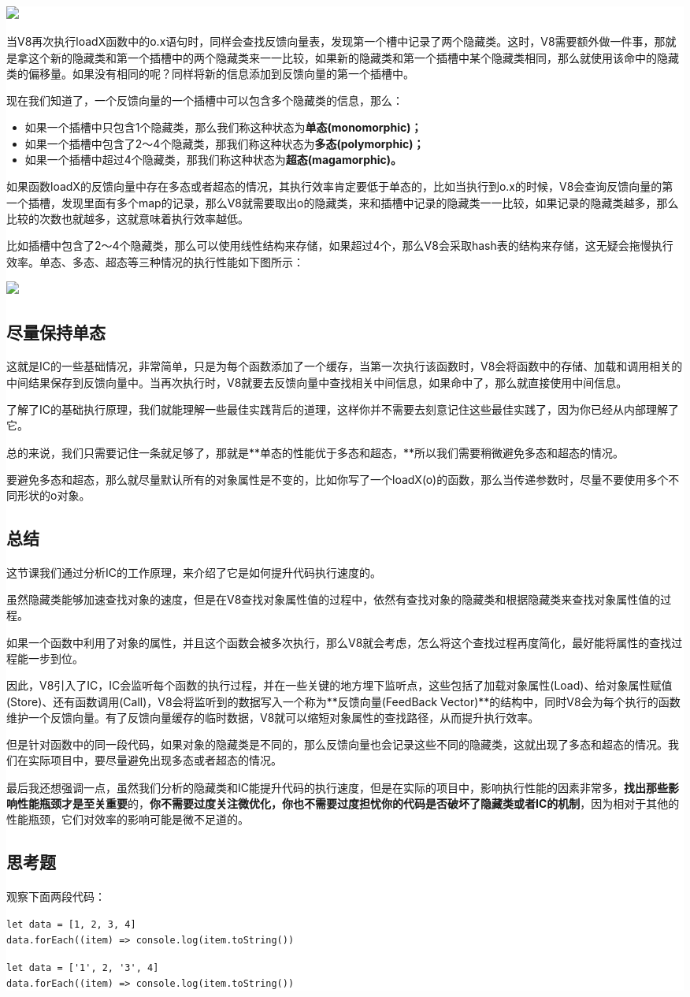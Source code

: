 ![](https://static001.geekbang.org/resource/image/63/b6/63f3caf97413881481bc6a86cdf065b6.jpg?wh=2284%2A802)

当V8再次执行loadX函数中的o.x语句时，同样会查找反馈向量表，发现第一个槽中记录了两个隐藏类。这时，V8需要额外做一件事，那就是拿这个新的隐藏类和第一个插槽中的两个隐藏类来一一比较，如果新的隐藏类和第一个插槽中某个隐藏类相同，那么就使用该命中的隐藏类的偏移量。如果没有相同的呢？同样将新的信息添加到反馈向量的第一个插槽中。

现在我们知道了，一个反馈向量的一个插槽中可以包含多个隐藏类的信息，那么：

- 如果一个插槽中只包含1个隐藏类，那么我们称这种状态为**单态(monomorphic)；**
- 如果一个插槽中包含了2～4个隐藏类，那我们称这种状态为**多态(polymorphic)；**
- 如果一个插槽中超过4个隐藏类，那我们称这种状态为**超态(magamorphic)。**

如果函数loadX的反馈向量中存在多态或者超态的情况，其执行效率肯定要低于单态的，比如当执行到o.x的时候，V8会查询反馈向量的第一个插槽，发现里面有多个map的记录，那么V8就需要取出o的隐藏类，来和插槽中记录的隐藏类一一比较，如果记录的隐藏类越多，那么比较的次数也就越多，这就意味着执行效率越低。

比如插槽中包含了2～4个隐藏类，那么可以使用线性结构来存储，如果超过4个，那么V8会采取hash表的结构来存储，这无疑会拖慢执行效率。单态、多态、超态等三种情况的执行性能如下图所示：

![](https://static001.geekbang.org/resource/image/90/dd/900adb91196e4be3ad5388a15069d2dd.jpg?wh=2284%2A504)

## 尽量保持单态

这就是IC的一些基础情况，非常简单，只是为每个函数添加了一个缓存，当第一次执行该函数时，V8会将函数中的存储、加载和调用相关的中间结果保存到反馈向量中。当再次执行时，V8就要去反馈向量中查找相关中间信息，如果命中了，那么就直接使用中间信息。

了解了IC的基础执行原理，我们就能理解一些最佳实践背后的道理，这样你并不需要去刻意记住这些最佳实践了，因为你已经从内部理解了它。

总的来说，我们只需要记住一条就足够了，那就是**单态的性能优于多态和超态，**所以我们需要稍微避免多态和超态的情况。

要避免多态和超态，那么就尽量默认所有的对象属性是不变的，比如你写了一个loadX(o)的函数，那么当传递参数时，尽量不要使用多个不同形状的o对象。

## 总结

这节课我们通过分析IC的工作原理，来介绍了它是如何提升代码执行速度的。

虽然隐藏类能够加速查找对象的速度，但是在V8查找对象属性值的过程中，依然有查找对象的隐藏类和根据隐藏类来查找对象属性值的过程。

如果一个函数中利用了对象的属性，并且这个函数会被多次执行，那么V8就会考虑，怎么将这个查找过程再度简化，最好能将属性的查找过程能一步到位。

因此，V8引入了IC，IC会监听每个函数的执行过程，并在一些关键的地方埋下监听点，这些包括了加载对象属性(Load)、给对象属性赋值(Store)、还有函数调用(Call)，V8会将监听到的数据写入一个称为**反馈向量(FeedBack Vector)**的结构中，同时V8会为每个执行的函数维护一个反馈向量。有了反馈向量缓存的临时数据，V8就可以缩短对象属性的查找路径，从而提升执行效率。

但是针对函数中的同一段代码，如果对象的隐藏类是不同的，那么反馈向量也会记录这些不同的隐藏类，这就出现了多态和超态的情况。我们在实际项目中，要尽量避免出现多态或者超态的情况。

最后我还想强调一点，虽然我们分析的隐藏类和IC能提升代码的执行速度，但是在实际的项目中，影响执行性能的因素非常多，**找出那些影响性能瓶颈才是至关重要**的，**你不需要过度关注微优化，你也不需要过度担忧你的代码是否破坏了隐藏类或者IC的机制**，因为相对于其他的性能瓶颈，它们对效率的影响可能是微不足道的。

## 思考题

观察下面两段代码：

```
let data = [1, 2, 3, 4]
data.forEach((item) => console.log(item.toString())
```

```
let data = ['1', 2, '3', 4]
data.forEach((item) => console.log(item.toString())
```
